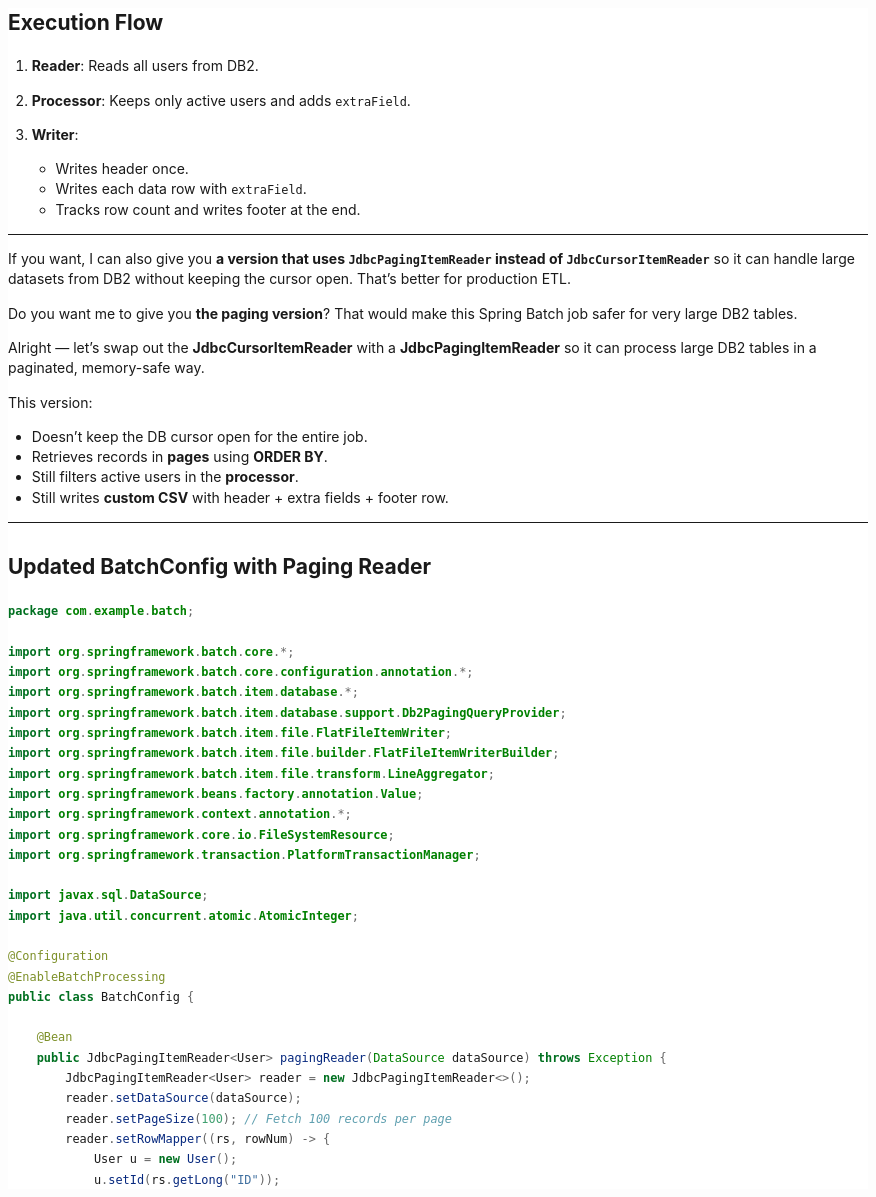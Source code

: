 
## **Execution Flow**

1. **Reader**: Reads all users from DB2.
2. **Processor**: Keeps only active users and adds `extraField`.
3. **Writer**:

   * Writes header once.
   * Writes each data row with `extraField`.
   * Tracks row count and writes footer at the end.

---

If you want, I can also give you **a version that uses `JdbcPagingItemReader` instead of `JdbcCursorItemReader`** so it can handle large datasets from DB2 without keeping the cursor open. That’s better for production ETL.

Do you want me to give you **the paging version**? That would make this Spring Batch job safer for very large DB2 tables.





Alright — let’s swap out the **JdbcCursorItemReader** with a **JdbcPagingItemReader** so it can process large DB2 tables in a paginated, memory-safe way.

This version:

* Doesn’t keep the DB cursor open for the entire job.
* Retrieves records in **pages** using **ORDER BY**.
* Still filters active users in the **processor**.
* Still writes **custom CSV** with header + extra fields + footer row.

---

## **Updated BatchConfig with Paging Reader**

```java
package com.example.batch;

import org.springframework.batch.core.*;
import org.springframework.batch.core.configuration.annotation.*;
import org.springframework.batch.item.database.*;
import org.springframework.batch.item.database.support.Db2PagingQueryProvider;
import org.springframework.batch.item.file.FlatFileItemWriter;
import org.springframework.batch.item.file.builder.FlatFileItemWriterBuilder;
import org.springframework.batch.item.file.transform.LineAggregator;
import org.springframework.beans.factory.annotation.Value;
import org.springframework.context.annotation.*;
import org.springframework.core.io.FileSystemResource;
import org.springframework.transaction.PlatformTransactionManager;

import javax.sql.DataSource;
import java.util.concurrent.atomic.AtomicInteger;

@Configuration
@EnableBatchProcessing
public class BatchConfig {

    @Bean
    public JdbcPagingItemReader<User> pagingReader(DataSource dataSource) throws Exception {
        JdbcPagingItemReader<User> reader = new JdbcPagingItemReader<>();
        reader.setDataSource(dataSource);
        reader.setPageSize(100); // Fetch 100 records per page
        reader.setRowMapper((rs, rowNum) -> {
            User u = new User();
            u.setId(rs.getLong("ID"));
```
